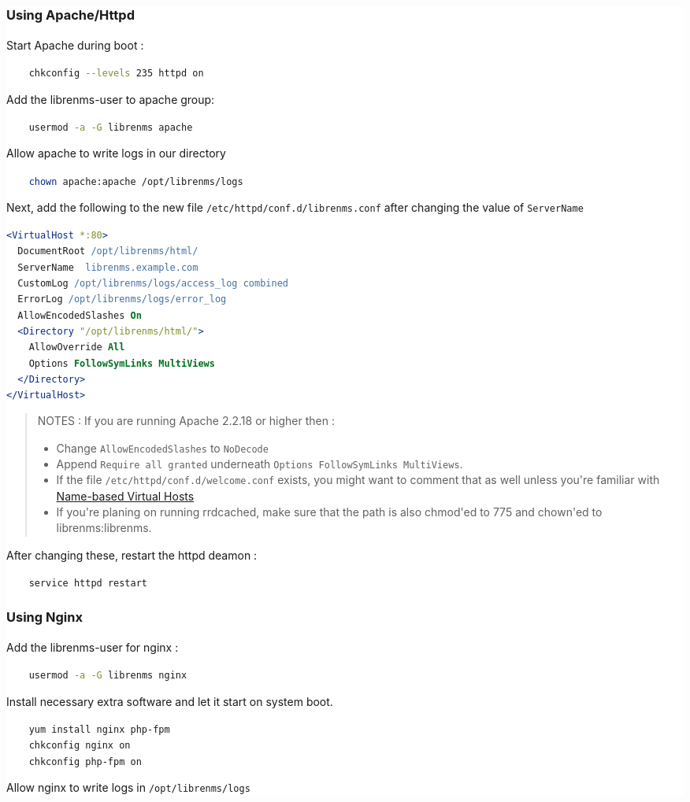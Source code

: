### Using Apache/Httpd
Start Apache during boot : 
```bash
    chkconfig --levels 235 httpd on
```
Add the librenms-user to apache group: 
```bash
    usermod -a -G librenms apache
```
Allow apache to write logs in our directory
```bash
    chown apache:apache /opt/librenms/logs
```
Next, add the following to the new file `/etc/httpd/conf.d/librenms.conf` after changing the value of `ServerName`

```apache
<VirtualHost *:80>
  DocumentRoot /opt/librenms/html/
  ServerName  librenms.example.com
  CustomLog /opt/librenms/logs/access_log combined
  ErrorLog /opt/librenms/logs/error_log
  AllowEncodedSlashes On
  <Directory "/opt/librenms/html/">
    AllowOverride All
    Options FollowSymLinks MultiViews
  </Directory>
</VirtualHost>
```

> NOTES : If you are running Apache 2.2.18 or higher then : 
> - Change `AllowEncodedSlashes` to `NoDecode`
> - Append `Require all granted` underneath `Options FollowSymLinks MultiViews`.
> - If the file `/etc/httpd/conf.d/welcome.conf` exists, you might want to comment that as well unless you're familiar with [Name-based Virtual Hosts](https://httpd.apache.org/docs/2.2/vhosts/name-based.html)
> - If you're planing on running rrdcached, make sure that the path is also chmod'ed to 775 and chown'ed to librenms:librenms.

After changing these, restart the httpd deamon :

```bash
    service httpd restart
```

### Using Nginx
Add the librenms-user for nginx :
```bash
    usermod -a -G librenms nginx
```

Install necessary extra software and let it start on system boot.

```bash
    yum install nginx php-fpm
    chkconfig nginx on
    chkconfig php-fpm on
```
Allow nginx to write logs in `/opt/librenms/logs`
